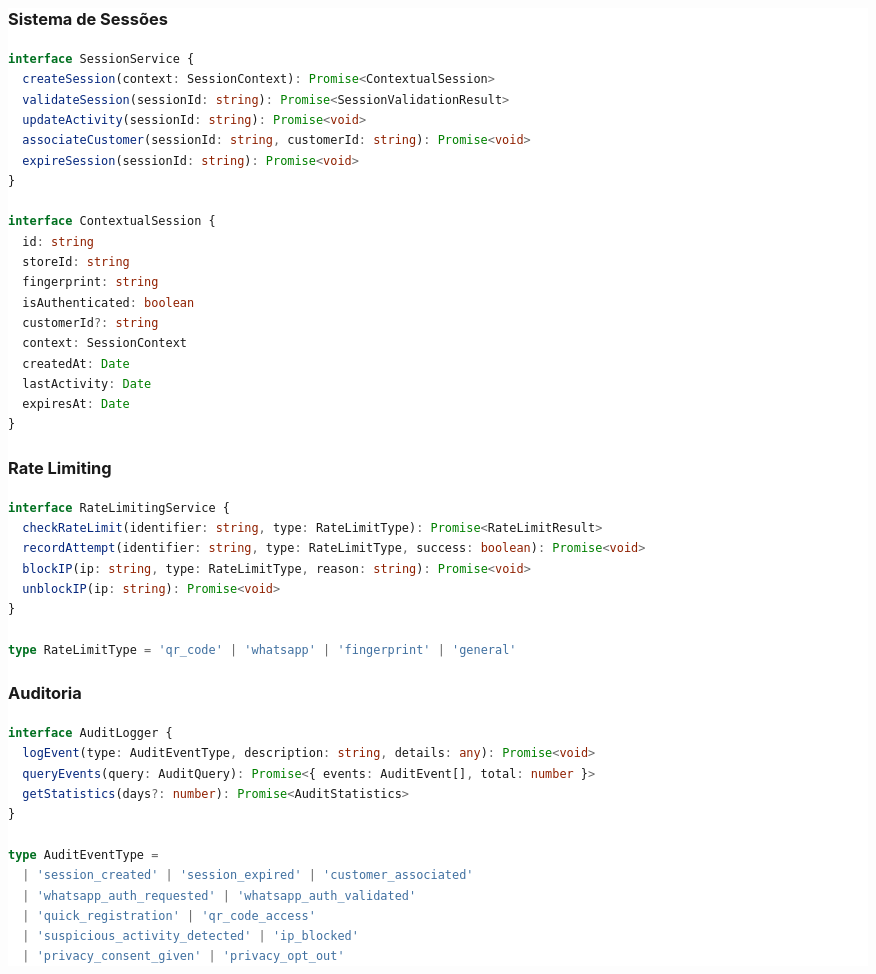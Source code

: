 ### Sistema de Sessões

```typescript
interface SessionService {
  createSession(context: SessionContext): Promise<ContextualSession>
  validateSession(sessionId: string): Promise<SessionValidationResult>
  updateActivity(sessionId: string): Promise<void>
  associateCustomer(sessionId: string, customerId: string): Promise<void>
  expireSession(sessionId: string): Promise<void>
}

interface ContextualSession {
  id: string
  storeId: string
  fingerprint: string
  isAuthenticated: boolean
  customerId?: string
  context: SessionContext
  createdAt: Date
  lastActivity: Date
  expiresAt: Date
}
```

### Rate Limiting

```typescript
interface RateLimitingService {
  checkRateLimit(identifier: string, type: RateLimitType): Promise<RateLimitResult>
  recordAttempt(identifier: string, type: RateLimitType, success: boolean): Promise<void>
  blockIP(ip: string, type: RateLimitType, reason: string): Promise<void>
  unblockIP(ip: string): Promise<void>
}

type RateLimitType = 'qr_code' | 'whatsapp' | 'fingerprint' | 'general'
```

### Auditoria

```typescript
interface AuditLogger {
  logEvent(type: AuditEventType, description: string, details: any): Promise<void>
  queryEvents(query: AuditQuery): Promise<{ events: AuditEvent[], total: number }>
  getStatistics(days?: number): Promise<AuditStatistics>
}

type AuditEventType = 
  | 'session_created' | 'session_expired' | 'customer_associated'
  | 'whatsapp_auth_requested' | 'whatsapp_auth_validated'
  | 'quick_registration' | 'qr_code_access'
  | 'suspicious_activity_detected' | 'ip_blocked'
  | 'privacy_consent_given' | 'privacy_opt_out'
```
